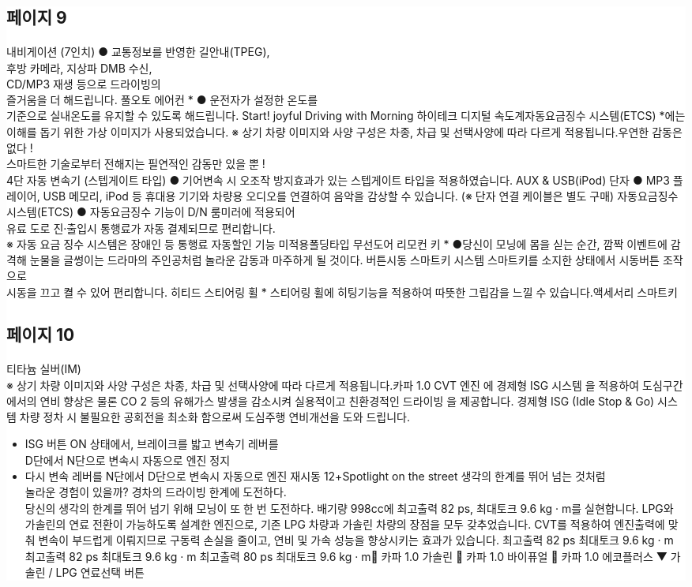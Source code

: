 ## 페이지 9

내비게이션 (7인치)        ●
교통정보를 반영한 길안내(TPEG),  
후방 카메라, 지상파 DMB 수신,  
CD/MP3 재생 등으로 드라이빙의   
즐거움을 더 해드립니다.
풀오토 에어컨 *   ●
운전자가 설정한 온도를  
기준으로 실내온도를 
유지할 수 있도록 해드립니다.
Start! joyful Driving with Morning
하이테크 디지털 속도계자동요금징수 시스템(ETCS)
*에는 이해를 돕기 위한 가상 이미지가 사용되었습니다.     ※ 상기 차량 이미지와 사양 구성은 차종, 차급 및 선택사양에 따라 다르게 적용됩니다.우연한 감동은 없다 !  
스마트한 기술로부터 전해지는
필연적인 감동만 있을 뿐 !  
4단 자동 변속기 (스텝게이트 타입)  ●
기어변속 시 오조작 방지효과가 있는 
스텝게이트 타입을 적용하였습니다.
AUX & USB(iPod)  단자 ● 
MP3 플레이어, USB 메모리, iPod 등
휴대용 기기와 차량용 오디오를 연결하여
음악을 감상할 수 있습니다.
(※ 단자 연결 케이블은 별도 구매)
자동요금징수 시스템(ETCS)  ●	
자동요금징수 기능이 D/N 룸미러에 적용되어  
유료 도로 진·출입시 통행료가 자동 결제되므로 
편리합니다.   
※ 자동 요금 징수 시스템은 장애인 등
     통행료 자동할인 기능 미적용폴딩타입 무선도어 리모컨 키 * ●당신이 모닝에 몸을 싣는 순간, 
깜짝 이벤트에 감격해 눈물을 글썽이는 드라마의 주인공처럼 
놀라운 감동과 마주하게 될 것이다.
버튼시동 스마트키 시스템 
스마트키를 소지한 상태에서 시동버튼 조작으로   
시동을 끄고 켤 수 있어 편리합니다.
히티드 스티어링 휠 * 
스티어링 휠에 히팅기능을 적용하여 
따뜻한 그립감을 느낄 수 있습니다.액세서리 스마트키

## 페이지 10

티타늄 실버(IM)  
 ※ 상기 차량 이미지와 사양 구성은 차종, 차급 및 선택사양에 따라 다르게 적용됩니다.카파 1.0 CVT 엔진 에 경제형 ISG 시스템 을 적용하여 
도심구간에서의 연비 향상은 물론 CO 2 등의 유해가스 발생을 감소시켜 실용적이고 
친환경적인 드라이빙 을 제공합니다.
경제형 ISG (Idle Stop & Go) 시스템
차량 정차 시 불필요한 공회전을 최소화 함으로써 
도심주행 연비개선을 도와 드립니다.
-  ISG 버튼 ON 상태에서, 브레이크를 밟고  변속기 레버를   
D단에서 N단으로 변속시 자동으로 엔진 정지
-  다시 변속 레버를 N단에서 D단으로 변속시 자동으로 엔진 재시동 12+Spotlight on the street
생각의 한계를 뛰어 넘는 것처럼  
놀라운 경험이 있을까?
경차의 드라이빙 한계에 도전하다.   
당신의 생각의 한계를 뛰어 넘기 위해 모닝이 또 한 번 도전하다.
배기량 998cc에 최고출력 82 ps, 최대토크 9.6 kg · m를 
실현합니다. LPG와 가솔린의 연료 전환이 가능하도록 
설계한 엔진으로, 기존 LPG 차량과 가솔린 차량의 장점을 
모두 갖추었습니다. CVT를 적용하여 엔진출력에 맞춰 변속이 
부드럽게 이뤄지므로 구동력 손실을 줄이고, 연비 및 
가속    성능을 향상시키는 효과가 있습니다. 
최고출력 82 ps     최대토크 9.6  kg · m 최고출력 82 ps     최대토크 9.6  kg · m 최고출력 80 ps     최대토크 9.6  kg · m 카파 1.0 가솔린  카파 1.0 바이퓨얼  카파 1.0 에코플러스 ▼ 가솔린 / LPG 연료선택 버튼
